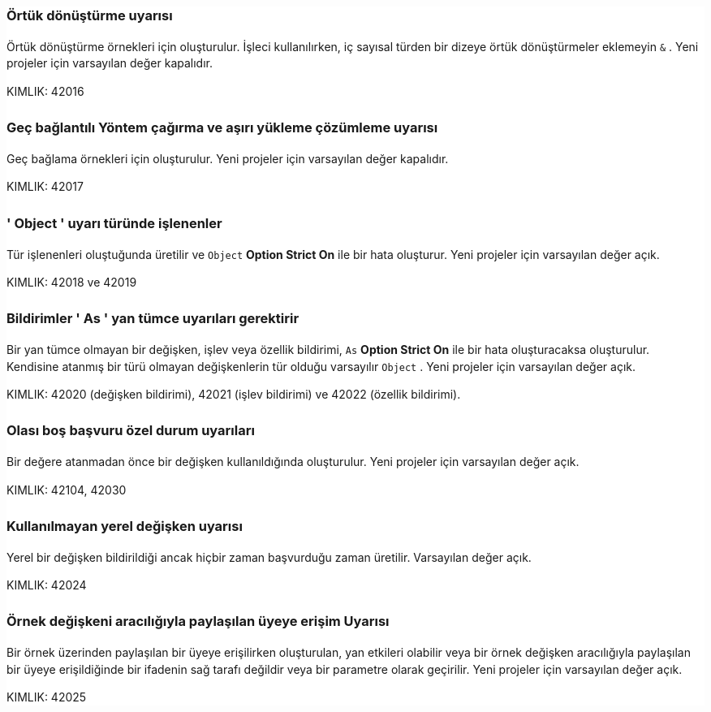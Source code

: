### <a name="implicit-conversion-warning"></a>Örtük dönüştürme uyarısı
Örtük dönüştürme örnekleri için oluşturulur. İşleci kullanılırken, iç sayısal türden bir dizeye örtük dönüştürmeler eklemeyin `&` . Yeni projeler için varsayılan değer kapalıdır.

KIMLIK: 42016

### <a name="late-bound-method-invocation-and-overload-resolution-warning"></a>Geç bağlantılı Yöntem çağırma ve aşırı yükleme çözümleme uyarısı
Geç bağlama örnekleri için oluşturulur. Yeni projeler için varsayılan değer kapalıdır.

KIMLIK: 42017

### <a name="operands-of-type-object-warnings"></a>' Object ' uyarı türünde işlenenler
Tür işlenenleri oluştuğunda üretilir ve `Object` **Option Strict On** ile bir hata oluşturur. Yeni projeler için varsayılan değer açık.

KIMLIK: 42018 ve 42019

### <a name="declarations-require-as-clause-warnings"></a>Bildirimler ' As ' yan tümce uyarıları gerektirir
Bir yan tümce olmayan bir değişken, işlev veya özellik bildirimi, `As` **Option Strict On** ile bir hata oluşturacaksa oluşturulur. Kendisine atanmış bir türü olmayan değişkenlerin tür olduğu varsayılır `Object` . Yeni projeler için varsayılan değer açık.

KIMLIK: 42020 (değişken bildirimi), 42021 (işlev bildirimi) ve 42022 (özellik bildirimi).

### <a name="possible-null-reference-exception-warnings"></a>Olası boş başvuru özel durum uyarıları
Bir değere atanmadan önce bir değişken kullanıldığında oluşturulur. Yeni projeler için varsayılan değer açık.

KIMLIK: 42104, 42030

### <a name="unused-local-variable-warning"></a>Kullanılmayan yerel değişken uyarısı
Yerel bir değişken bildirildiği ancak hiçbir zaman başvurduğu zaman üretilir. Varsayılan değer açık.

KIMLIK: 42024

### <a name="access-of-shared-member-through-instance-variable-warning"></a>Örnek değişkeni aracılığıyla paylaşılan üyeye erişim Uyarısı
Bir örnek üzerinden paylaşılan bir üyeye erişilirken oluşturulan, yan etkileri olabilir veya bir örnek değişken aracılığıyla paylaşılan bir üyeye erişildiğinde bir ifadenin sağ tarafı değildir veya bir parametre olarak geçirilir. Yeni projeler için varsayılan değer açık.

KIMLIK: 42025
